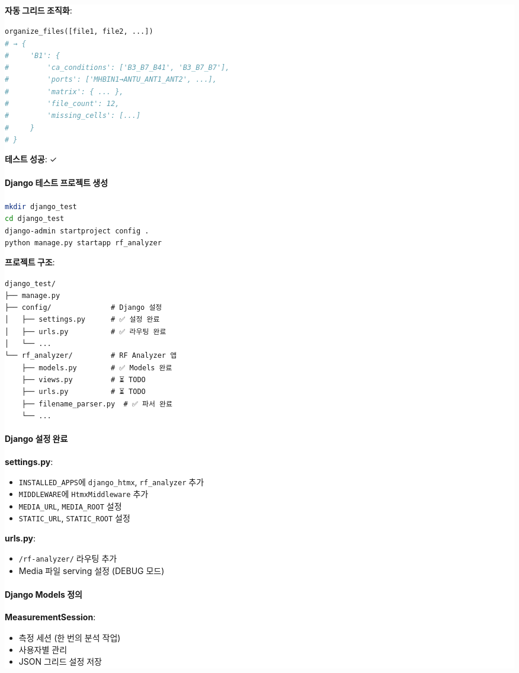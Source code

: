 **자동 그리드 조직화**:
```python
organize_files([file1, file2, ...])
# → {
#     'B1': {
#         'ca_conditions': ['B3_B7_B41', 'B3_B7_B7'],
#         'ports': ['MHBIN1→ANTU_ANT1_ANT2', ...],
#         'matrix': { ... },
#         'file_count': 12,
#         'missing_cells': [...]
#     }
# }
```

**테스트 성공**: ✓

#### Django 테스트 프로젝트 생성
```bash
mkdir django_test
cd django_test
django-admin startproject config .
python manage.py startapp rf_analyzer
```

**프로젝트 구조**:
```
django_test/
├── manage.py
├── config/              # Django 설정
│   ├── settings.py      # ✅ 설정 완료
│   ├── urls.py          # ✅ 라우팅 완료
│   └── ...
└── rf_analyzer/         # RF Analyzer 앱
    ├── models.py        # ✅ Models 완료
    ├── views.py         # ⏳ TODO
    ├── urls.py          # ⏳ TODO
    ├── filename_parser.py  # ✅ 파서 완료
    └── ...
```

#### Django 설정 완료
**settings.py**:
- `INSTALLED_APPS`에 `django_htmx`, `rf_analyzer` 추가
- `MIDDLEWARE`에 `HtmxMiddleware` 추가
- `MEDIA_URL`, `MEDIA_ROOT` 설정
- `STATIC_URL`, `STATIC_ROOT` 설정

**urls.py**:
- `/rf-analyzer/` 라우팅 추가
- Media 파일 serving 설정 (DEBUG 모드)

#### Django Models 정의
**MeasurementSession**:
- 측정 세션 (한 번의 분석 작업)
- 사용자별 관리
- JSON 그리드 설정 저장
